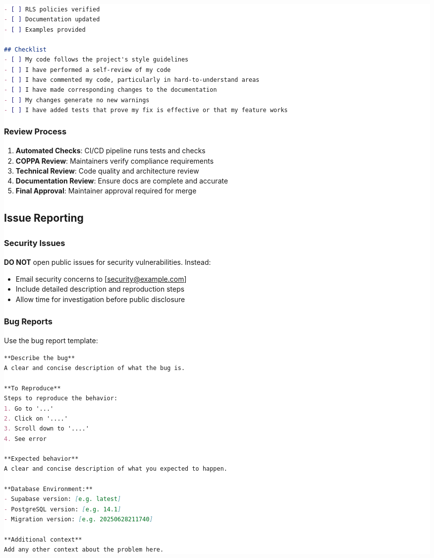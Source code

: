 ```markdown
- [ ] RLS policies verified
- [ ] Documentation updated
- [ ] Examples provided

## Checklist
- [ ] My code follows the project's style guidelines
- [ ] I have performed a self-review of my code
- [ ] I have commented my code, particularly in hard-to-understand areas
- [ ] I have made corresponding changes to the documentation
- [ ] My changes generate no new warnings
- [ ] I have added tests that prove my fix is effective or that my feature works
```

### Review Process

1. **Automated Checks**: CI/CD pipeline runs tests and checks
2. **COPPA Review**: Maintainers verify compliance requirements
3. **Technical Review**: Code quality and architecture review
4. **Documentation Review**: Ensure docs are complete and accurate
5. **Final Approval**: Maintainer approval required for merge

## Issue Reporting

### Security Issues

**DO NOT** open public issues for security vulnerabilities. Instead:
- Email security concerns to [security@example.com]
- Include detailed description and reproduction steps
- Allow time for investigation before public disclosure

### Bug Reports

Use the bug report template:

```markdown
**Describe the bug**
A clear and concise description of what the bug is.

**To Reproduce**
Steps to reproduce the behavior:
1. Go to '...'
2. Click on '....'
3. Scroll down to '....'
4. See error

**Expected behavior**
A clear and concise description of what you expected to happen.

**Database Environment:**
- Supabase version: [e.g. latest]
- PostgreSQL version: [e.g. 14.1]
- Migration version: [e.g. 20250628211740]

**Additional context**
Add any other context about the problem here.
```
